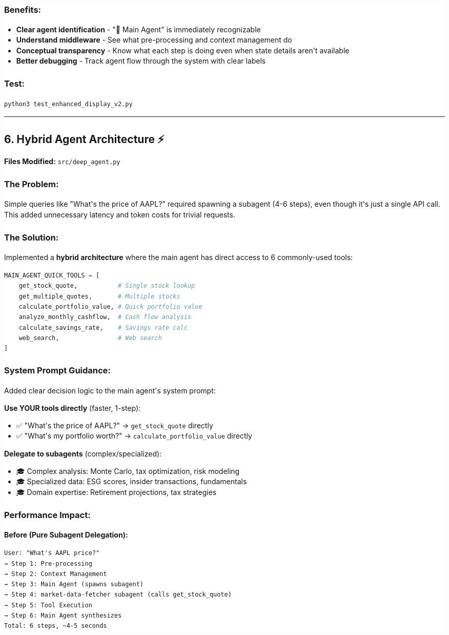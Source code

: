 ### Benefits:
- **Clear agent identification** - "🤖 Main Agent" is immediately recognizable
- **Understand middleware** - See what pre-processing and context management do
- **Conceptual transparency** - Know what each step is doing even when state details aren't available
- **Better debugging** - Track agent flow through the system with clear labels

### Test:
```bash
python3 test_enhanced_display_v2.py
```

---

## 6. Hybrid Agent Architecture ⚡

**Files Modified:** `src/deep_agent.py`

### The Problem:
Simple queries like "What's the price of AAPL?" required spawning a subagent (4-6 steps), even though it's just a single API call. This added unnecessary latency and token costs for trivial requests.

### The Solution:
Implemented a **hybrid architecture** where the main agent has direct access to 6 commonly-used tools:

```python
MAIN_AGENT_QUICK_TOOLS = [
    get_stock_quote,           # Single stock lookup
    get_multiple_quotes,       # Multiple stocks
    calculate_portfolio_value, # Quick portfolio value
    analyze_monthly_cashflow,  # Cash flow analysis
    calculate_savings_rate,    # Savings rate calc
    web_search,                # Web search
]
```

### System Prompt Guidance:
Added clear decision logic to the main agent's system prompt:

**Use YOUR tools directly** (faster, 1-step):
- ✅ "What's the price of AAPL?" → `get_stock_quote` directly
- ✅ "What's my portfolio worth?" → `calculate_portfolio_value` directly

**Delegate to subagents** (complex/specialized):
- 🎓 Complex analysis: Monte Carlo, tax optimization, risk modeling
- 🎓 Specialized data: ESG scores, insider transactions, fundamentals
- 🎓 Domain expertise: Retirement projections, tax strategies

### Performance Impact:

**Before (Pure Subagent Delegation):**
```
User: "What's AAPL price?"
→ Step 1: Pre-processing
→ Step 2: Context Management
→ Step 3: Main Agent (spawns subagent)
→ Step 4: market-data-fetcher subagent (calls get_stock_quote)
→ Step 5: Tool Execution
→ Step 6: Main Agent synthesizes
Total: 6 steps, ~4-5 seconds
```
